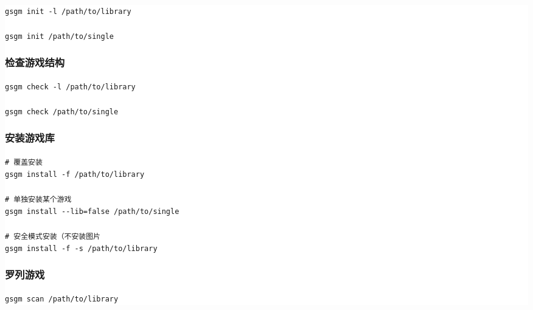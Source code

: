 ```shell
gsgm init -l /path/to/library

gsgm init /path/to/single
```

### 检查游戏结构

```shell
gsgm check -l /path/to/library

gsgm check /path/to/single
```

### 安装游戏库

```shell
# 覆盖安装
gsgm install -f /path/to/library

# 单独安装某个游戏
gsgm install --lib=false /path/to/single

# 安全模式安装（不安装图片
gsgm install -f -s /path/to/library
```

### 罗列游戏

```shell
gsgm scan /path/to/library
```

